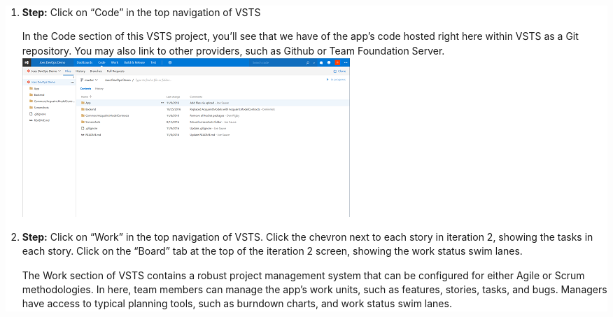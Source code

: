 1. **Step:** Click on “Code” in the top navigation of VSTS      

    In the Code section of this VSTS project, you’ll see that we have of the app’s code hosted right here within VSTS as a Git repository. You may also link to other providers, such as Github or Team Foundation Server. 
    ![007](images/007.png)

1. **Step:** Click on “Work” in the top navigation of VSTS. Click the chevron next to each story in iteration 2, showing the tasks in each story. Click on the “Board” tab at the top of the iteration 2 screen, showing the work status swim lanes.

    The Work section of VSTS contains a robust project management system that can be configured for either Agile or Scrum methodologies. In here, team members can manage the app’s work units, such as features, stories, tasks, and bugs. Managers have access to typical planning tools, such as burndown charts, and work status swim lanes. 